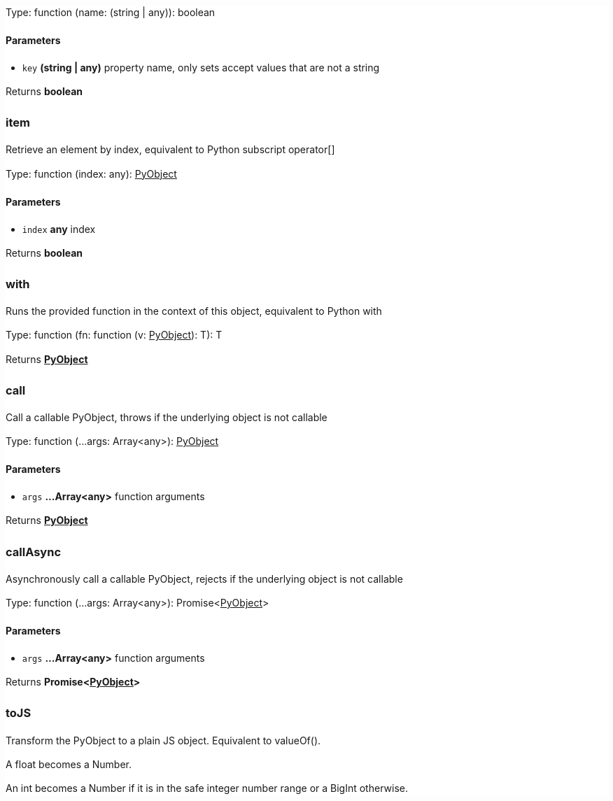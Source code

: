 Type: function (name: (string | any)): boolean

#### Parameters

*   `key` **(string | any)** property name, only sets accept values that are not a string

Returns **boolean**&#x20;

### item

Retrieve an element by index, equivalent to Python subscript operator\[]

Type: function (index: any): [PyObject](#pyobject)

#### Parameters

*   `index` **any** index

Returns **boolean**&#x20;

### with

Runs the provided function in the context of this object, equivalent to Python with

Type: function (fn: function (v: [PyObject](#pyobject)): T): T

Returns **[PyObject](#pyobject)**&#x20;

### call

Call a callable PyObject, throws if the underlying object is not callable

Type: function (...args: Array\<any>): [PyObject](#pyobject)

#### Parameters

*   `args` **...Array\<any>** function arguments

Returns **[PyObject](#pyobject)**&#x20;

### callAsync

Asynchronously call a callable PyObject, rejects if the underlying object is not callable

Type: function (...args: Array\<any>): Promise<[PyObject](#pyobject)>

#### Parameters

*   `args` **...Array\<any>** function arguments

Returns **Promise<[PyObject](#pyobject)>**&#x20;

### toJS

Transform the PyObject to a plain JS object. Equivalent to valueOf().

A float becomes a Number.

An int becomes a Number if it is in the safe integer number range or a BigInt otherwise.

